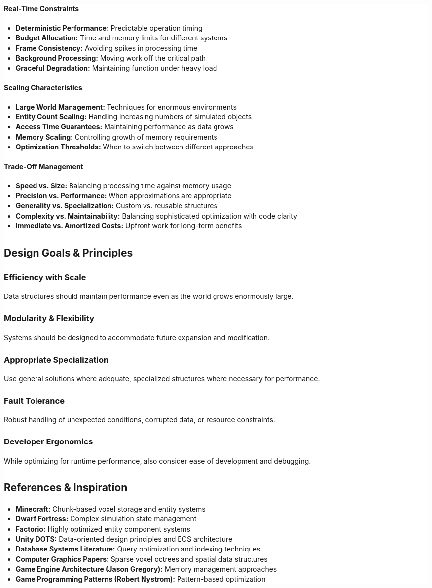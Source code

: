 #### Real-Time Constraints
- **Deterministic Performance:** Predictable operation timing
- **Budget Allocation:** Time and memory limits for different systems
- **Frame Consistency:** Avoiding spikes in processing time
- **Background Processing:** Moving work off the critical path
- **Graceful Degradation:** Maintaining function under heavy load

#### Scaling Characteristics
- **Large World Management:** Techniques for enormous environments
- **Entity Count Scaling:** Handling increasing numbers of simulated objects
- **Access Time Guarantees:** Maintaining performance as data grows
- **Memory Scaling:** Controlling growth of memory requirements
- **Optimization Thresholds:** When to switch between different approaches

#### Trade-Off Management
- **Speed vs. Size:** Balancing processing time against memory usage
- **Precision vs. Performance:** When approximations are appropriate
- **Generality vs. Specialization:** Custom vs. reusable structures
- **Complexity vs. Maintainability:** Balancing sophisticated optimization with code clarity
- **Immediate vs. Amortized Costs:** Upfront work for long-term benefits

## Design Goals & Principles

### Efficiency with Scale
Data structures should maintain performance even as the world grows enormously large.

### Modularity & Flexibility
Systems should be designed to accommodate future expansion and modification.

### Appropriate Specialization
Use general solutions where adequate, specialized structures where necessary for performance.

### Fault Tolerance
Robust handling of unexpected conditions, corrupted data, or resource constraints.

### Developer Ergonomics
While optimizing for runtime performance, also consider ease of development and debugging.

## References & Inspiration

- **Minecraft:** Chunk-based voxel storage and entity systems
- **Dwarf Fortress:** Complex simulation state management
- **Factorio:** Highly optimized entity component systems
- **Unity DOTS:** Data-oriented design principles and ECS architecture
- **Database Systems Literature:** Query optimization and indexing techniques
- **Computer Graphics Papers:** Sparse voxel octrees and spatial data structures
- **Game Engine Architecture (Jason Gregory):** Memory management approaches
- **Game Programming Patterns (Robert Nystrom):** Pattern-based optimization
